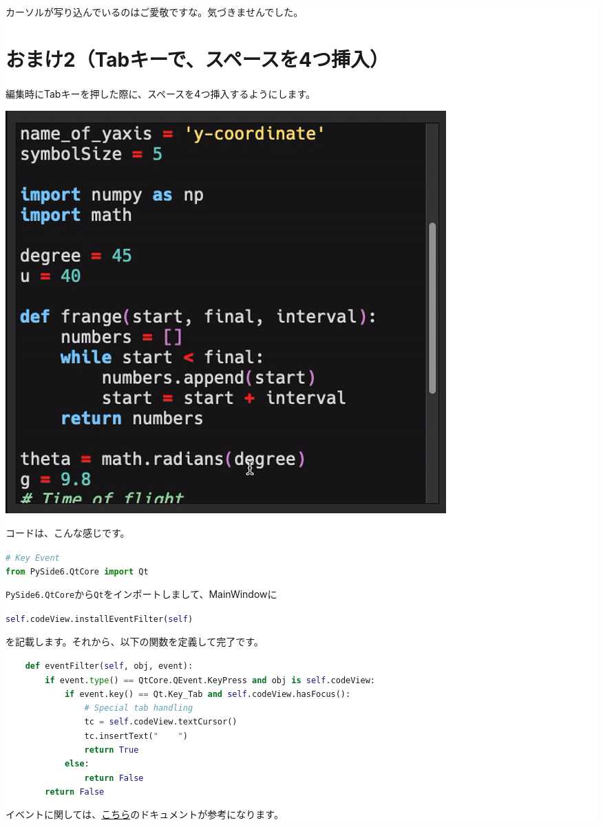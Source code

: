 カーソルが写り込んでいるのはご愛敬ですな。気づきませんでした。

# おまけ2（Tabキーで、スペースを4つ挿入）

編集時にTabキーを押した際に、スペースを4つ挿入するようにします。

![](/images/tabKey.gif)

コードは、こんな感じです。


```python
# Key Event
from PySide6.QtCore import Qt
```
`PySide6.QtCore`から`Qt`をインポートしまして、MainWindowに

```python
self.codeView.installEventFilter(self)
```

を記載します。それから、以下の関数を定義して完了です。

```python
    def eventFilter(self, obj, event):
        if event.type() == QtCore.QEvent.KeyPress and obj is self.codeView:
            if event.key() == Qt.Key_Tab and self.codeView.hasFocus():
                # Special tab handling
                tc = self.codeView.textCursor()
                tc.insertText("    ")
                return True
            else:
                return False
        return False
```

イベントに関しては、[こちら](https://doc.qt.io/qtforpython/overviews/eventsandfilters.html)のドキュメントが参考になります。
